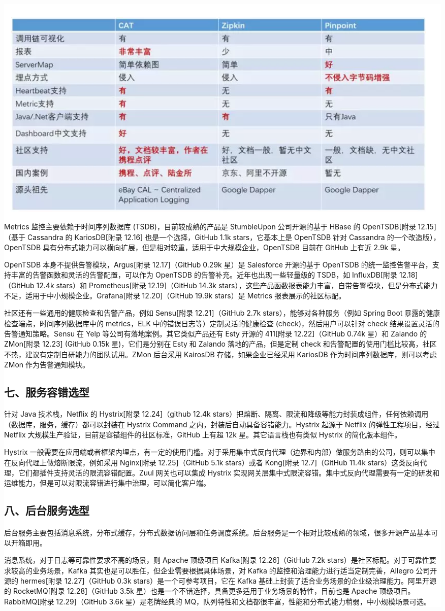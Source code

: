 ![框架](./../img/exp3.png "框架")
Metrics 监控主要依赖于时间序列数据库 (TSDB)，目前较成熟的产品是 StumbleUpon 公司开源的基于 HBase 的 OpenTSDB[附录 12.15]（基于 Cassandra 的 KariosDB[附录 12.16] 也是一个选择，GitHub 1.1k stars，它基本上是 OpenTSDB 针对 Cassandra 的一个改造版），OpenTSDB 具有分布式能力可以横向扩展，但是相对较重，适用于中大规模企业，OpenTSDB 目前在 GitHub 上有近 2.9k 星。

OpenTSDB 本身不提供告警模块，Argus[附录 12.17]（GitHub 0.29k 星）是 Salesforce 开源的基于 OpenTSDB 的统一监控告警平台，支持丰富的告警函数和灵活的告警配置，可以作为 OpenTSDB 的告警补充。近年也出现一些轻量级的 TSDB，如 InfluxDB[附录 12.18]（GitHub 12.4k stars）和 Prometheus[附录 12.19]（GitHub 14.3k stars），这些产品函数报表能力丰富，自带告警模块，但是分布式能力不足，适用于中小规模企业。Grafana[附录 12.20]（GitHub 19.9k stars）是 Metrics 报表展示的社区标配。

社区还有一些通用的健康检查和告警产品，例如 Sensu[附录 12.21]（GitHub 2.7k stars），能够对各种服务（例如 Spring Boot 暴露的健康检查端点，时间序列数据库中的 metrics，ELK 中的错误日志等）定制灵活的健康检查 (check)，然后用户可以针对 check 结果设置灵活的告警通知策略。Sensu 在 Yelp 等公司有落地案例。其它类似产品还有 Esty 开源的 411[附录 12.22]（GitHub 0.74k 星）和 Zalando 的 ZMon[附录 12.23] (GitHub 0.15k 星)，它们是分别在 Esty 和 Zalando 落地的产品，但是定制 check 和告警配置的使用门槛比较高，社区不热，建议有定制自研能力的团队试用。ZMon 后台采用 KairosDB 存储，如果企业已经采用 KariosDB 作为时间序列数据库，则可以考虑 ZMon 作为告警通知模块。

## 七、服务容错选型

针对 Java 技术栈，Netflix 的 Hystrix[附录 12.24]（github 12.4k stars）把熔断、隔离、限流和降级等能力封装成组件，任何依赖调用（数据库，服务，缓存）都可以封装在 Hystrix Command 之内，封装后自动具备容错能力。Hystrix 起源于 Netflix 的弹性工程项目，经过 Netflix 大规模生产验证，目前是容错组件的社区标准，GitHub 上有超 12k 星。其它语言栈也有类似 Hystrix 的简化版本组件。

Hystrix 一般需要在应用端或者框架内埋点，有一定的使用门槛。对于采用集中式反向代理（边界和内部）做服务路由的公司，则可以集中在反向代理上做熔断限流，例如采用 Nginx[附录 12.25]（GitHub 5.1k stars）或者 Kong[附录 12.7]（GitHub 11.4k stars）这类反向代理，它们都插件支持灵活的限流容错配置。Zuul 网关也可以集成 Hystrix 实现网关层集中式限流容错。集中式反向代理需要有一定的研发和运维能力，但是可以对限流容错进行集中治理，可以简化客户端。

## 八、后台服务选型

后台服务主要包括消息系统，分布式缓存，分布式数据访问层和任务调度系统。后台服务是一个相对比较成熟的领域，很多开源产品基本可以开箱即用。

消息系统，对于日志等可靠性要求不高的场景，则 Apache 顶级项目 Kafka[附录 12.26]（GitHub 7.2k stars）是社区标配。对于可靠性要求较高的业务场景，Kafka 其实也是可以胜任，但企业需要根据具体场景，对 Kafka 的监控和治理能力进行适当定制完善，Allegro 公司开源的 hermes[附录 12.27]（GitHub 0.3k stars）是一个可参考项目，它在 Kafka 基础上封装了适合业务场景的企业级治理能力。阿里开源的 RocketMQ[附录 12.28]（GitHub 3.5k 星）也是一个不错选择，具备更多适用于业务场景的特性，目前也是 Apache 顶级项目。RabbitMQ[附录 12.29]（GitHub 3.6k 星）是老牌经典的 MQ，队列特性和文档都很丰富，性能和分布式能力稍弱，中小规模场景可选。
